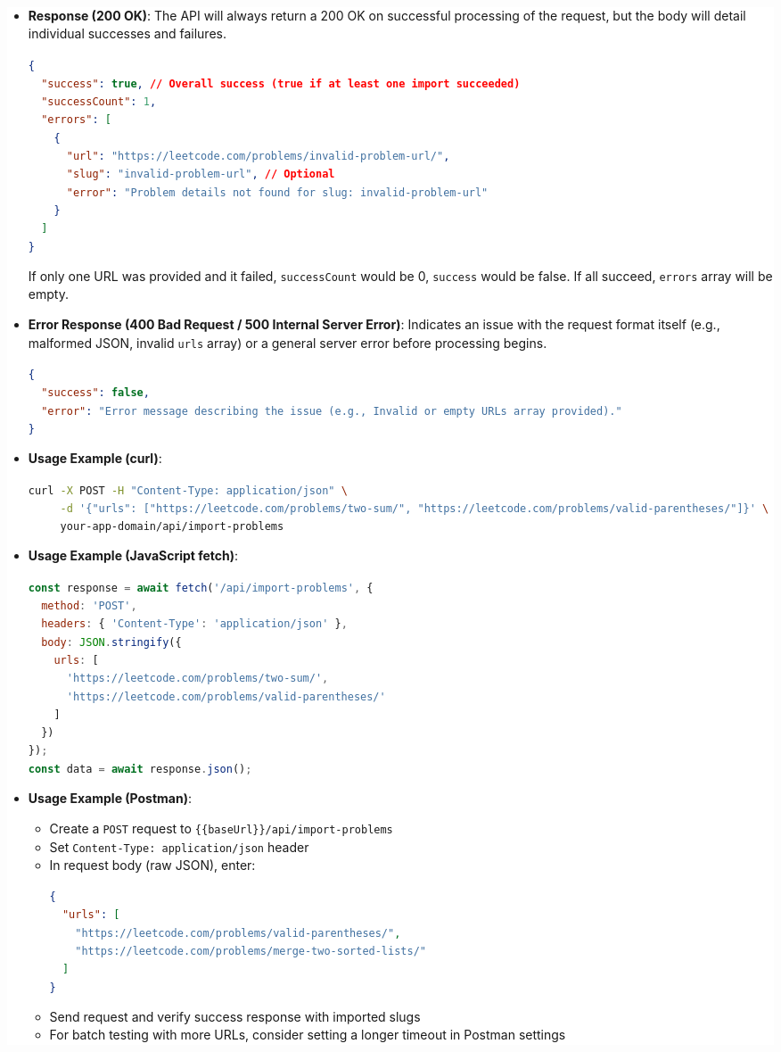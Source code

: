 -   **Response (200 OK)**:
    The API will always return a 200 OK on successful processing of the request, but the body will detail individual successes and failures.
    ```json
    {
      "success": true, // Overall success (true if at least one import succeeded)
      "successCount": 1,
      "errors": [
        {
          "url": "https://leetcode.com/problems/invalid-problem-url/",
          "slug": "invalid-problem-url", // Optional
          "error": "Problem details not found for slug: invalid-problem-url"
        }
      ]
    }
    ```
    If only one URL was provided and it failed, `successCount` would be 0, `success` would be false. If all succeed, `errors` array will be empty.

-   **Error Response (400 Bad Request / 500 Internal Server Error)**:
    Indicates an issue with the request format itself (e.g., malformed JSON, invalid `urls` array) or a general server error before processing begins.
    ```json
    {
      "success": false,
      "error": "Error message describing the issue (e.g., Invalid or empty URLs array provided)."
    }
    ```
-   **Usage Example (curl)**:
    ```bash
    curl -X POST -H "Content-Type: application/json" \
         -d '{"urls": ["https://leetcode.com/problems/two-sum/", "https://leetcode.com/problems/valid-parentheses/"]}' \
         your-app-domain/api/import-problems
    ```
-   **Usage Example (JavaScript fetch)**:
    ```javascript
    const response = await fetch('/api/import-problems', {
      method: 'POST',
      headers: { 'Content-Type': 'application/json' },
      body: JSON.stringify({ 
        urls: [
          'https://leetcode.com/problems/two-sum/',
          'https://leetcode.com/problems/valid-parentheses/'
        ]
      })
    });
    const data = await response.json();
    ```
-   **Usage Example (Postman)**:
    - Create a `POST` request to `{{baseUrl}}/api/import-problems`
    - Set `Content-Type: application/json` header
    - In request body (raw JSON), enter: 
      ```json
      {
        "urls": [
          "https://leetcode.com/problems/valid-parentheses/",
          "https://leetcode.com/problems/merge-two-sorted-lists/"
        ]
      }
      ```
    - Send request and verify success response with imported slugs
    - For batch testing with more URLs, consider setting a longer timeout in Postman settings
